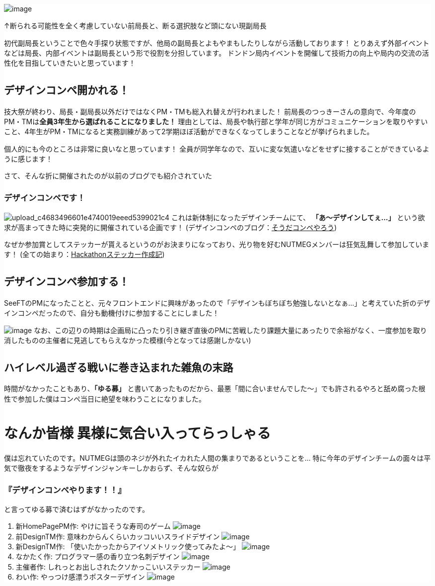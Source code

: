 ![image](https://hackmd.io/_uploads/S1vQ454mkl.png)

↑断られる可能性を全く考慮していない前局長と、断る選択肢など頭にない現副局長

初代副局長ということで色々手探り状態ですが、他局の副局長とよもやまもしたりしながら活動しております！
とりあえず外部イベントなどは局長、内部イベントは副局長という形で役割を分担しています。
ドンドン局内イベントを開催して技術力の向上や局内の交流の活性化を目指していきたいと思っています！

## デザインコンペ開かれる！
技大祭が終わり、局長・副局長以外だけではなくPM・TMも総入れ替えが行われました！
前局長のつっきーさんの意向で、今年度のPM・TMは**全員3年生から選ばれることになりました！**
理由としては、局長や執行部と学年が同じ方がコミュニケーションを取りやすいこと、4年生がPM・TMになると実務訓練があって2学期ほぼ活動ができなくなってしまうことなどが挙げられました。

個人的にも今のところは非常に良いなと思っています！
全員が同学年なので、互いに変な気遣いなどをせずに接することができているように感じます！

さて、そんな折に開催されたのが以前のブログでも紹介されていた
### デザインコンペです！
![upload_c4683496601e4740019eeed5399021c4](https://hackmd.io/_uploads/BJ-SeZ57ye.png)
これは新体制になったデザインチームにて、
**「あ～デザインしてぇ...」** という欲求が高まってきた時に突発的に開催されている企画です！
(デザインコンペのブログ：[そうだコンペやろう](https://blog.nutmeg.cloud/blog/post-20241114/))


なぜか参加賞としてステッカーが貰えるというのがお決まりになっており、光り物を好むNUTMEGメンバーは狂気乱舞して参加しています！
(全ての始まり：[Hackathonステッカー作成記](https://blog.nutmeg.cloud/blog/post-20241005/))

## デザインコンペ参加する！

SeeFTのPMになったことと、元々フロントエンドに興味があったので「デザインもぼちぼち勉強しないとなぁ...」と考えていた折のデザインコンペだったので、自分も動機付けに参加することにしました！

![image](https://hackmd.io/_uploads/rymnsSrXkx.png)
なお、この辺りの時期は企画局に凸ったり引き継ぎ直後のPMに苦戦したり課題大量にあったりで余裕がなく、一度参加を取り消したものの主催者に見逃してもらえなかった模様(今となっては感謝しかない)

## ハイレベル過ぎる戦いに巻き込まれた雑魚の末路
時間がなかったこともあり、**「ゆる募」** と書いてあったものだから、最悪「間に合いませんでした〜」でも許されるやろと舐め腐った根性で参加した僕はコンペ当日に絶望を味わうことになりました。
# なんか皆様 異様に気合い入ってらっしゃる
僕は忘れていたのです。NUTMEGは頭のネジが外れたイカれた人間の集まりであるということを...
特に今年のデザインチームの面々は平気で徹夜をするようなデザインジャンキーしかおらず、そんな奴らが
### 『デザインコンペやります！！』
と言ってゆる募で済むはずがなかったのです。

1. 新HomePagePM作: やけに旨そうな寿司のゲーム
![image](https://hackmd.io/_uploads/B1h60BSQ1e.png)
2. 前DesignTM作: 意味わからんくらいカッコいいスライドデザイン 
![image](https://hackmd.io/_uploads/SyfgkISQke.png)
3. 新DesignTM作: 「使いたかったからアイソメトリック使ってみたよ〜」
![image](https://hackmd.io/_uploads/rJ2fyIHXke.png)
4. なかたく作: プログラマー感の香り立つ名刺デザイン
![image](https://hackmd.io/_uploads/SkKVJLrQyx.png)
5. 主催者作: しれっとお出しされたクソかっこいいステッカー
![image](https://hackmd.io/_uploads/HJg2QIrXke.png)
6. わい作: やっつけ感漂うポスターデザイン
![image](https://hackmd.io/_uploads/r10e-IrQ1e.png)
